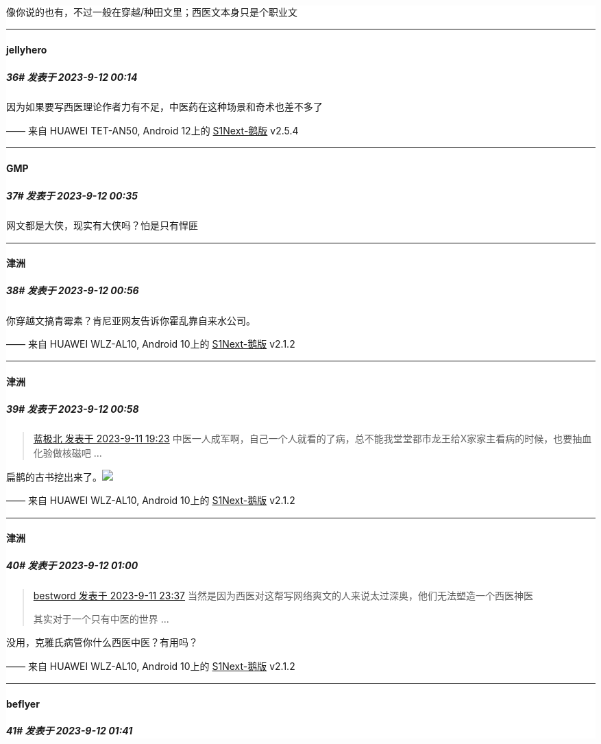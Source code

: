 像你说的也有，不过一般在穿越/种田文里；西医文本身只是个职业文

*****

####  jellyhero  
##### 36#       发表于 2023-9-12 00:14

因为如果要写西医理论作者力有不足，中医药在这种场景和奇术也差不多了

—— 来自 HUAWEI TET-AN50, Android 12上的 [S1Next-鹅版](https://github.com/ykrank/S1-Next/releases) v2.5.4

*****

####  GMP  
##### 37#       发表于 2023-9-12 00:35

网文都是大侠，现实有大侠吗？怕是只有悍匪

*****

####  津洲  
##### 38#       发表于 2023-9-12 00:56

你穿越文搞青霉素？肯尼亚网友告诉你霍乱靠自来水公司。

—— 来自 HUAWEI WLZ-AL10, Android 10上的 [S1Next-鹅版](https://github.com/ykrank/S1-Next/releases) v2.1.2

*****

####  津洲  
##### 39#       发表于 2023-9-12 00:58

<blockquote><a href="httphttps://bbs.saraba1st.com/2b/forum.php?mod=redirect&amp;goto=findpost&amp;pid=62369601&amp;ptid=2152324" target="_blank">蓝极北 发表于 2023-9-11 19:23</a>
中医一人成军啊，自己一个人就看的了病，总不能我堂堂都市龙王给X家家主看病的时候，也要抽血化验做核磁吧 ...</blockquote>
扁鹊的古书挖出来了。<img src="https://static.saraba1st.com/image/smiley/face2017/067.png" referrerpolicy="no-referrer">

—— 来自 HUAWEI WLZ-AL10, Android 10上的 [S1Next-鹅版](https://github.com/ykrank/S1-Next/releases) v2.1.2

*****

####  津洲  
##### 40#       发表于 2023-9-12 01:00

<blockquote><a href="httphttps://bbs.saraba1st.com/2b/forum.php?mod=redirect&amp;goto=findpost&amp;pid=62372127&amp;ptid=2152324" target="_blank">bestword 发表于 2023-9-11 23:37</a>
当然是因为西医对这帮写网络爽文的人来说太过深奥，他们无法塑造一个西医神医

其实对于一个只有中医的世界 ...</blockquote>
没用，克雅氏病管你什么西医中医？有用吗？

—— 来自 HUAWEI WLZ-AL10, Android 10上的 [S1Next-鹅版](https://github.com/ykrank/S1-Next/releases) v2.1.2

*****

####  beflyer  
##### 41#       发表于 2023-9-12 01:41
